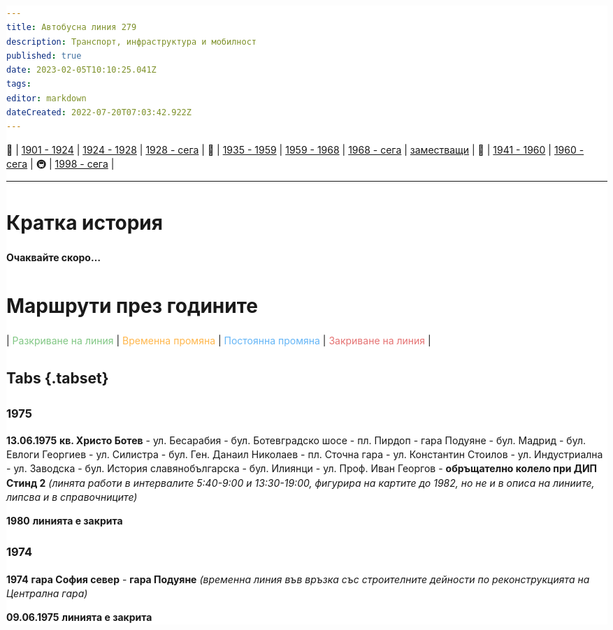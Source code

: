 ```yaml
---
title: Автобусна линия 279
description: Транспорт, инфраструктура и мобилност
published: true
date: 2023-02-05T10:10:25.041Z
tags: 
editor: markdown
dateCreated: 2022-07-20T07:03:42.922Z
---
```


🚋 | [1901 - 1924](/bg/public-transport/tram-routes-1901-1924) | [1924 - 1928](/bg/public-transport/tram-routes-1924-1928) | [1928 - сега](/bg/public-transport/tram-routes-1928-sega) | 🚌 | [1935 - 1959](/bg/public-transport/bus-routes-1935-1959) | [1959 - 1968](/bg/public-transport/bus-routes-1959-1968) | [1968 - сега](/bg/public-transport/bus-routes-1968-sega) | [заместващи](/bg/public-transport/bus-routes-replacement-services) | 🚎 | [1941 - 1960](/bg/public-transport/trolleybus-routes-1941-1960) | [1960 - сега](/bg/public-transport/trolleybus-routes-1960-sega) | 🚇 | [1998 - сега](/bg/public-transport/metro-routes) |

---

# Кратка история

**Очаквайте скоро…**


# Маршрути през годините
| <span style="color:#81C784">Разкриване на линия</span> | <span style="color:#FFB74D">Временна промяна</span> | <span style="color:#64B5F6">Постоянна промяна</span> | <span style="color:#E57373">Закриване на линия</span> |


## Tabs {.tabset}


### 1975
**13.06.1975** **кв. Христо Ботев** - ул. Бесарабия - бул. Ботевградско шосе - пл. Пирдоп - гара Подуяне - бул. Мадрид - бул. Евлоги Георгиев - ул. Силистра - бул. Ген. Данаил Николаев - пл. Сточна гара - ул. Константин Стоилов - ул. Индустриална - ул. Заводска - бул. История славянобългарска - бул. Илиянци - ул. Проф. Иван Георгов - **обръщателно колело при ДИП Стинд 2** *(линята работи в интервалите 5:40-9:00 и 13:30-19:00, фигурира на картите до 1982, но не и в описа на линиите, липсва и в справочниците)*

**1980** **линията е закрита**

### 1974
**1974** **гара София север** - **гара Подуяне** *(временна линия във връзка със строителните дейности по реконструкцията на Централна гара)*

**09.06.1975** **линията е закрита**

